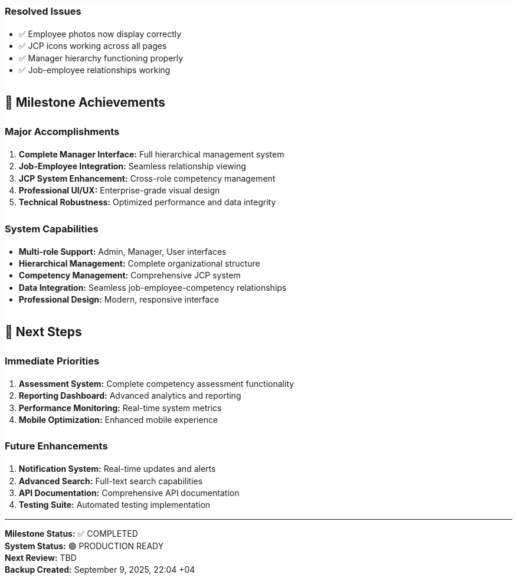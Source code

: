 ### **Resolved Issues**
- ✅ Employee photos now display correctly
- ✅ JCP icons working across all pages
- ✅ Manager hierarchy functioning properly
- ✅ Job-employee relationships working

## 🎉 **Milestone Achievements**

### **Major Accomplishments**
1. **Complete Manager Interface:** Full hierarchical management system
2. **Job-Employee Integration:** Seamless relationship viewing
3. **JCP System Enhancement:** Cross-role competency management
4. **Professional UI/UX:** Enterprise-grade visual design
5. **Technical Robustness:** Optimized performance and data integrity

### **System Capabilities**
- **Multi-role Support:** Admin, Manager, User interfaces
- **Hierarchical Management:** Complete organizational structure
- **Competency Management:** Comprehensive JCP system
- **Data Integration:** Seamless job-employee-competency relationships
- **Professional Design:** Modern, responsive interface

## 🚀 **Next Steps**

### **Immediate Priorities**
1. **Assessment System:** Complete competency assessment functionality
2. **Reporting Dashboard:** Advanced analytics and reporting
3. **Performance Monitoring:** Real-time system metrics
4. **Mobile Optimization:** Enhanced mobile experience

### **Future Enhancements**
1. **Notification System:** Real-time updates and alerts
2. **Advanced Search:** Full-text search capabilities
3. **API Documentation:** Comprehensive API documentation
4. **Testing Suite:** Automated testing implementation

---

**Milestone Status:** ✅ COMPLETED  
**System Status:** 🟢 PRODUCTION READY  
**Next Review:** TBD  
**Backup Created:** September 9, 2025, 22:04 +04


